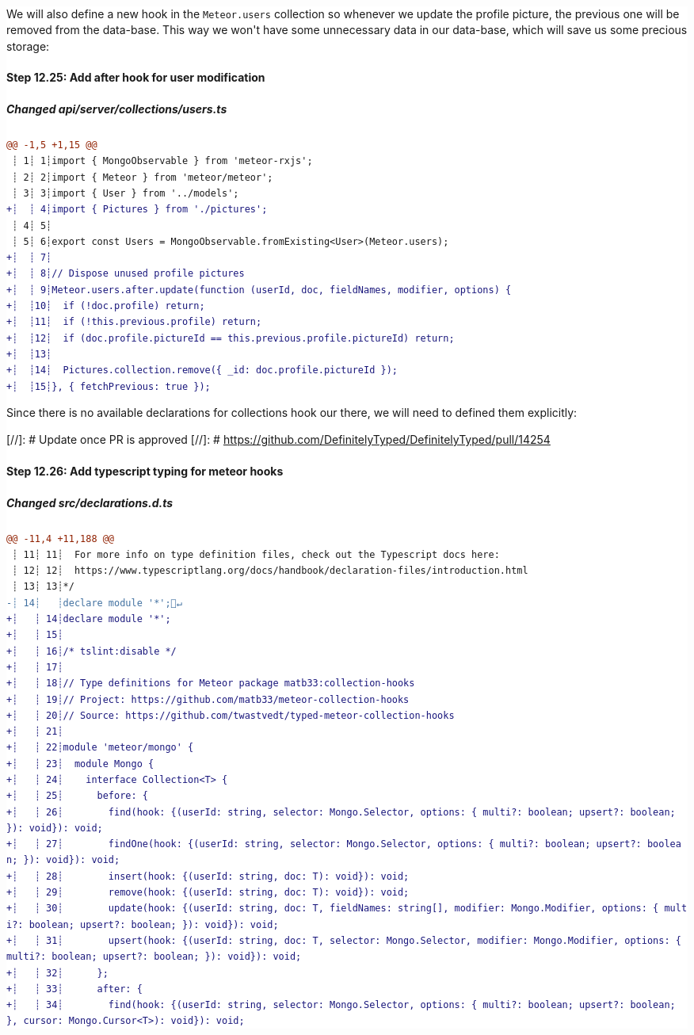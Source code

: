 We will also define a new hook in the `Meteor.users` collection so whenever we update the profile picture, the previous one will be removed from the data-base. This way we won't have some unnecessary data in our data-base, which will save us some precious storage:

[{]: <helper> (diff_step 12.25)
#### Step 12.25: Add after hook for user modification

##### Changed api/server/collections/users.ts
```diff
@@ -1,5 +1,15 @@
 ┊ 1┊ 1┊import { MongoObservable } from 'meteor-rxjs';
 ┊ 2┊ 2┊import { Meteor } from 'meteor/meteor';
 ┊ 3┊ 3┊import { User } from '../models';
+┊  ┊ 4┊import { Pictures } from './pictures';
 ┊ 4┊ 5┊
 ┊ 5┊ 6┊export const Users = MongoObservable.fromExisting<User>(Meteor.users);
+┊  ┊ 7┊
+┊  ┊ 8┊// Dispose unused profile pictures
+┊  ┊ 9┊Meteor.users.after.update(function (userId, doc, fieldNames, modifier, options) {
+┊  ┊10┊  if (!doc.profile) return;
+┊  ┊11┊  if (!this.previous.profile) return;
+┊  ┊12┊  if (doc.profile.pictureId == this.previous.profile.pictureId) return;
+┊  ┊13┊
+┊  ┊14┊  Pictures.collection.remove({ _id: doc.profile.pictureId });
+┊  ┊15┊}, { fetchPrevious: true });
```
[}]: #

Since there is no available declarations for collections hook our there, we will need to defined them explicitly:

[//]: # Update once PR is approved
[//]: # https://github.com/DefinitelyTyped/DefinitelyTyped/pull/14254

[{]: <helper> (diff_step 12.26)
#### Step 12.26: Add typescript typing for meteor hooks

##### Changed src/declarations.d.ts
```diff
@@ -11,4 +11,188 @@
 ┊ 11┊ 11┊  For more info on type definition files, check out the Typescript docs here:
 ┊ 12┊ 12┊  https://www.typescriptlang.org/docs/handbook/declaration-files/introduction.html
 ┊ 13┊ 13┊*/
-┊ 14┊   ┊declare module '*';🚫↵
+┊   ┊ 14┊declare module '*';
+┊   ┊ 15┊
+┊   ┊ 16┊/* tslint:disable */
+┊   ┊ 17┊
+┊   ┊ 18┊// Type definitions for Meteor package matb33:collection-hooks
+┊   ┊ 19┊// Project: https://github.com/matb33/meteor-collection-hooks
+┊   ┊ 20┊// Source: https://github.com/twastvedt/typed-meteor-collection-hooks
+┊   ┊ 21┊
+┊   ┊ 22┊module 'meteor/mongo' {
+┊   ┊ 23┊  module Mongo {
+┊   ┊ 24┊    interface Collection<T> {
+┊   ┊ 25┊      before: {
+┊   ┊ 26┊        find(hook: {(userId: string, selector: Mongo.Selector, options: { multi?: boolean; upsert?: boolean; }): void}): void;
+┊   ┊ 27┊        findOne(hook: {(userId: string, selector: Mongo.Selector, options: { multi?: boolean; upsert?: boolean; }): void}): void;
+┊   ┊ 28┊        insert(hook: {(userId: string, doc: T): void}): void;
+┊   ┊ 29┊        remove(hook: {(userId: string, doc: T): void}): void;
+┊   ┊ 30┊        update(hook: {(userId: string, doc: T, fieldNames: string[], modifier: Mongo.Modifier, options: { multi?: boolean; upsert?: boolean; }): void}): void;
+┊   ┊ 31┊        upsert(hook: {(userId: string, doc: T, selector: Mongo.Selector, modifier: Mongo.Modifier, options: { multi?: boolean; upsert?: boolean; }): void}): void;
+┊   ┊ 32┊      };
+┊   ┊ 33┊      after: {
+┊   ┊ 34┊        find(hook: {(userId: string, selector: Mongo.Selector, options: { multi?: boolean; upsert?: boolean; }, cursor: Mongo.Cursor<T>): void}): void;
```

[{]: <region> (header)
[{]: <region> (body)
[{]: <helper> (diff_step 12.3)
[{]: <helper> (diff_step 12.4)
[{]: <helper> (diff_step 12.5)
[{]: <helper> (diff_step 12.6)
[{]: <helper> (diff_step 12.7)
[{]: <helper> (diff_step 12.8)
[{]: <helper> (diff_step 12.9)
[{]: <helper> (diff_step 12.10)
[{]: <helper> (diff_step 12.12)
[{]: <helper> (diff_step 12.13)
[{]: <helper> (diff_step 12.14)
[{]: <helper> (diff_step 12.15)
[{]: <helper> (diff_step 12.16)
[{]: <helper> (diff_step 12.17)
[{]: <helper> (diff_step 12.18)
[{]: <helper> (diff_step 12.19)
[{]: <helper> (diff_step 12.20)
[{]: <helper> (diff_step 12.21)
[{]: <helper> (diff_step 12.22)
[{]: <helper> (diff_step 12.23)
[{]: <helper> (diff_step 12.24)
[{]: <helper> (diff_step 12.27)
[{]: <helper> (diff_step 12.28)
[{]: <helper> (diff_step 12.29)
[{]: <helper> (diff_step 12.30)
[{]: <helper> (diff_step 12.31)
[{]: <helper> (diff_step 12.32)
[{]: <helper> (diff_step 12.33)
[{]: <helper> (diff_step 12.34)
[{]: <helper> (diff_step 12.35)
[{]: <region> (footer)
[{]: <helper> (nav_step)